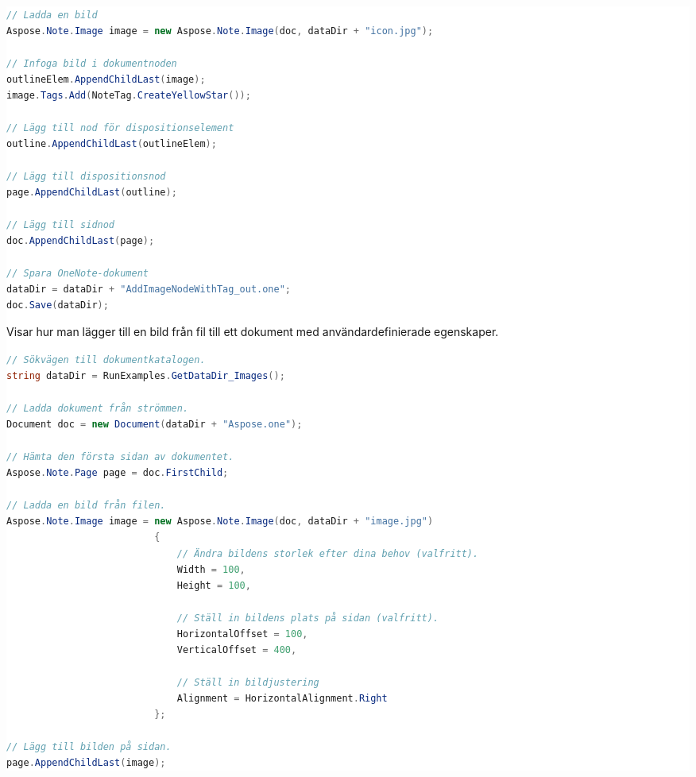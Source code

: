 ```csharp
// Ladda en bild
Aspose.Note.Image image = new Aspose.Note.Image(doc, dataDir + "icon.jpg");

// Infoga bild i dokumentnoden
outlineElem.AppendChildLast(image);
image.Tags.Add(NoteTag.CreateYellowStar());

// Lägg till nod för dispositionselement
outline.AppendChildLast(outlineElem);

// Lägg till dispositionsnod
page.AppendChildLast(outline);

// Lägg till sidnod
doc.AppendChildLast(page);

// Spara OneNote-dokument
dataDir = dataDir + "AddImageNodeWithTag_out.one";
doc.Save(dataDir);
```

Visar hur man lägger till en bild från fil till ett dokument med användardefinierade egenskaper.

```csharp
// Sökvägen till dokumentkatalogen.
string dataDir = RunExamples.GetDataDir_Images();

// Ladda dokument från strömmen.
Document doc = new Document(dataDir + "Aspose.one");

// Hämta den första sidan av dokumentet.
Aspose.Note.Page page = doc.FirstChild;

// Ladda en bild från filen.
Aspose.Note.Image image = new Aspose.Note.Image(doc, dataDir + "image.jpg")
                          {
                              // Ändra bildens storlek efter dina behov (valfritt).
                              Width = 100,
                              Height = 100,

                              // Ställ in bildens plats på sidan (valfritt).
                              HorizontalOffset = 100,
                              VerticalOffset = 400,

                              // Ställ in bildjustering
                              Alignment = HorizontalAlignment.Right
                          };

// Lägg till bilden på sidan.
page.AppendChildLast(image);
```
